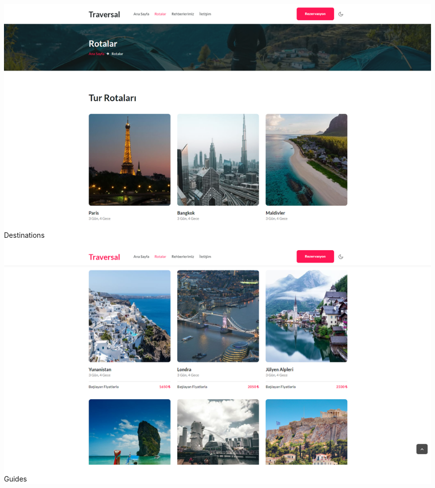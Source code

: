<img width="1141" alt="image" src="https://github.com/dostundegil/Traversal.PresentationLayer/blob/master/Traversal.PresentationLayer/wwwroot/screenshots/ui/8.png">

Destinations

<img width="1141" alt="image" src="https://github.com/dostundegil/Traversal.PresentationLayer/blob/master/Traversal.PresentationLayer/wwwroot/screenshots/ui/9.png">

Guides 
